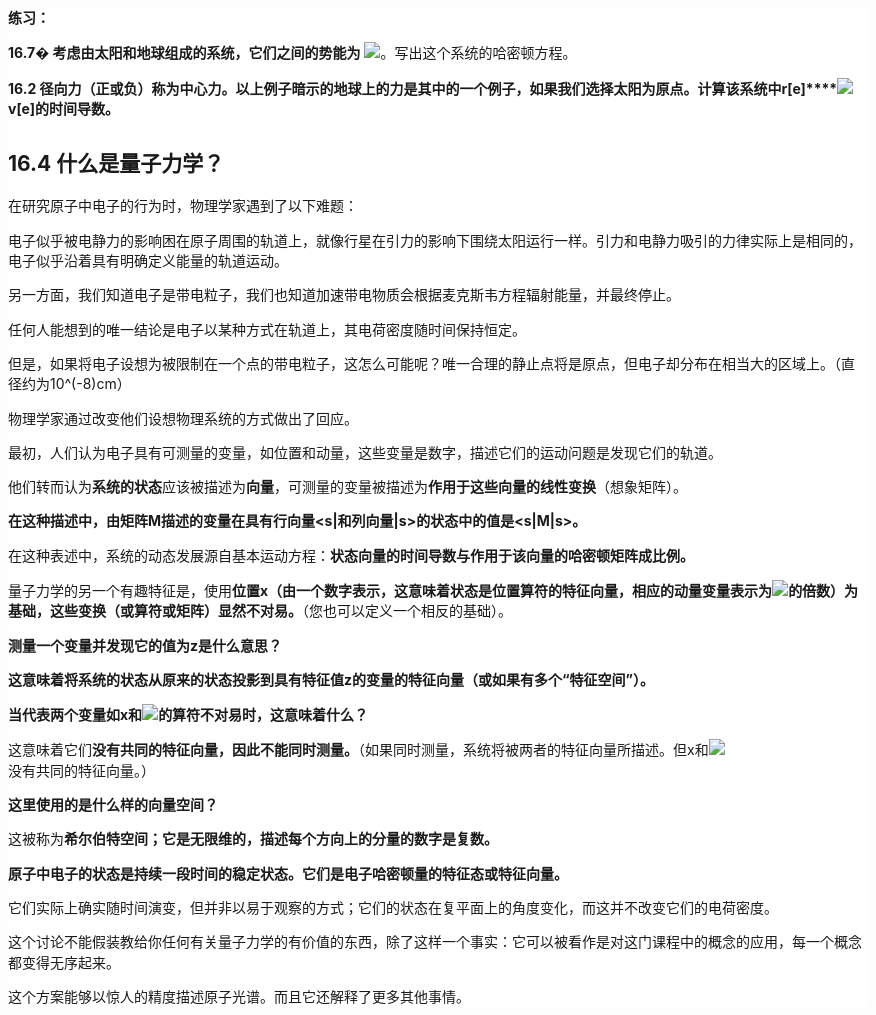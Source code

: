 **练习：**

**16.7� 考虑由太阳和地球组成的系统，它们之间的势能为** *![](../Images/3c85f67c30d05553cd226e6a08c56aae.jpg)*。写出这个系统的哈密顿方程。

**16.2 径向力（正或负）称为中心力。以上例子暗示的地球上的力是其中的一个例子，如果我们选择太阳为原点。计算该系统中r[e]****![](../Images/5bc0597e0c8f14b2f30d82e93cd3c213.jpg)v[e]的时间导数。**

## 16.4 什么是量子力学？

在研究原子中电子的行为时，物理学家遇到了以下难题：

电子似乎被电静力的影响困在原子周围的轨道上，就像行星在引力的影响下围绕太阳运行一样。引力和电静力吸引的力律实际上是相同的，电子似乎沿着具有明确定义能量的轨道运动。

另一方面，我们知道电子是带电粒子，我们也知道加速带电物质会根据麦克斯韦方程辐射能量，并最终停止。

任何人能想到的唯一结论是电子以某种方式在轨道上，其电荷密度随时间保持恒定。

但是，如果将电子设想为被限制在一个点的带电粒子，这怎么可能呢？唯一合理的静止点将是原点，但电子却分布在相当大的区域上。（直径约为10^(-8)cm）

物理学家通过改变他们设想物理系统的方式做出了回应。

最初，人们认为电子具有可测量的变量，如位置和动量，这些变量是数字，描述它们的运动问题是发现它们的轨道。

他们转而认为**系统的状态**应该被描述为**向量**，可测量的变量被描述为**作用于这些向量的线性变换**（想象矩阵）。

**在这种描述中，由矩阵M描述的变量在具有行向量<s|和列向量|s>的状态中的值是<s|M|s>。**

在这种表述中，系统的动态发展源自基本运动方程：**状态向量的时间导数与作用于该向量的哈密顿矩阵成比例。**

量子力学的另一个有趣特征是，使用**位置x（由一个数字表示，这意味着状态是位置算符的特征向量，相应的动量变量表示为![](../Images/8e593c84ca0dbb026aa7a350770ec995.jpg)的倍数）为基础，这些变换（或算符或矩阵）显然不对易。**（您也可以定义一个相反的基础）。

**测量一个变量并发现它的值为z是什么意思？**

**这意味着将系统的状态从原来的状态投影到具有特征值z的变量的特征向量（或如果有多个“特征空间”）。**

**当代表两个变量如x和![](../Images/8e593c84ca0dbb026aa7a350770ec995.jpg)的算符不对易时，这意味着什么？**

这意味着它们**没有共同的特征向量，因此不能同时测量。**（如果同时测量，系统将被两者的特征向量所描述。但x和![](../Images/351e4fbeb93ae1b182f5b62d2aea3715.jpg)没有共同的特征向量。）

**这里使用的是什么样的向量空间？**

这被称为**希尔伯特空间；它是无限维的，描述每个方向上的分量的数字是复数。**

**原子中电子的状态是持续一段时间的稳定状态。它们是电子哈密顿量的特征态或特征向量。**

它们实际上确实随时间演变，但并非以易于观察的方式；它们的状态在复平面上的角度变化，而这并不改变它们的电荷密度。

这个讨论不能假装教给你任何有关量子力学的有价值的东西，除了这样一个事实：它可以被看作是对这门课程中的概念的应用，每一个概念都变得无序起来。

这个方案能够以惊人的精度描述原子光谱。而且它还解释了更多其他事情。
